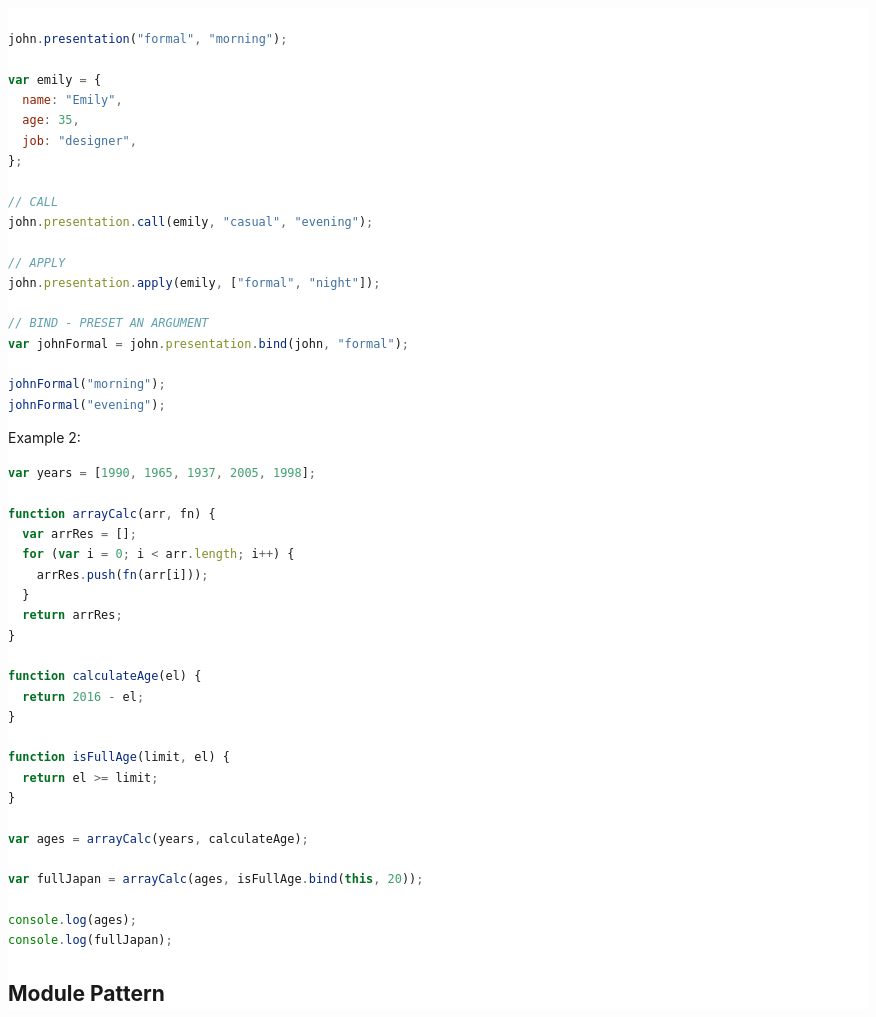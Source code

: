 ```javascript

john.presentation("formal", "morning");

var emily = {
  name: "Emily",
  age: 35,
  job: "designer",
};

// CALL
john.presentation.call(emily, "casual", "evening");

// APPLY
john.presentation.apply(emily, ["formal", "night"]);

// BIND - PRESET AN ARGUMENT
var johnFormal = john.presentation.bind(john, "formal");

johnFormal("morning");
johnFormal("evening");
```

Example 2:

```javascript
var years = [1990, 1965, 1937, 2005, 1998];

function arrayCalc(arr, fn) {
  var arrRes = [];
  for (var i = 0; i < arr.length; i++) {
    arrRes.push(fn(arr[i]));
  }
  return arrRes;
}

function calculateAge(el) {
  return 2016 - el;
}

function isFullAge(limit, el) {
  return el >= limit;
}

var ages = arrayCalc(years, calculateAge);

var fullJapan = arrayCalc(ages, isFullAge.bind(this, 20));

console.log(ages);
console.log(fullJapan);
```

## Module Pattern
